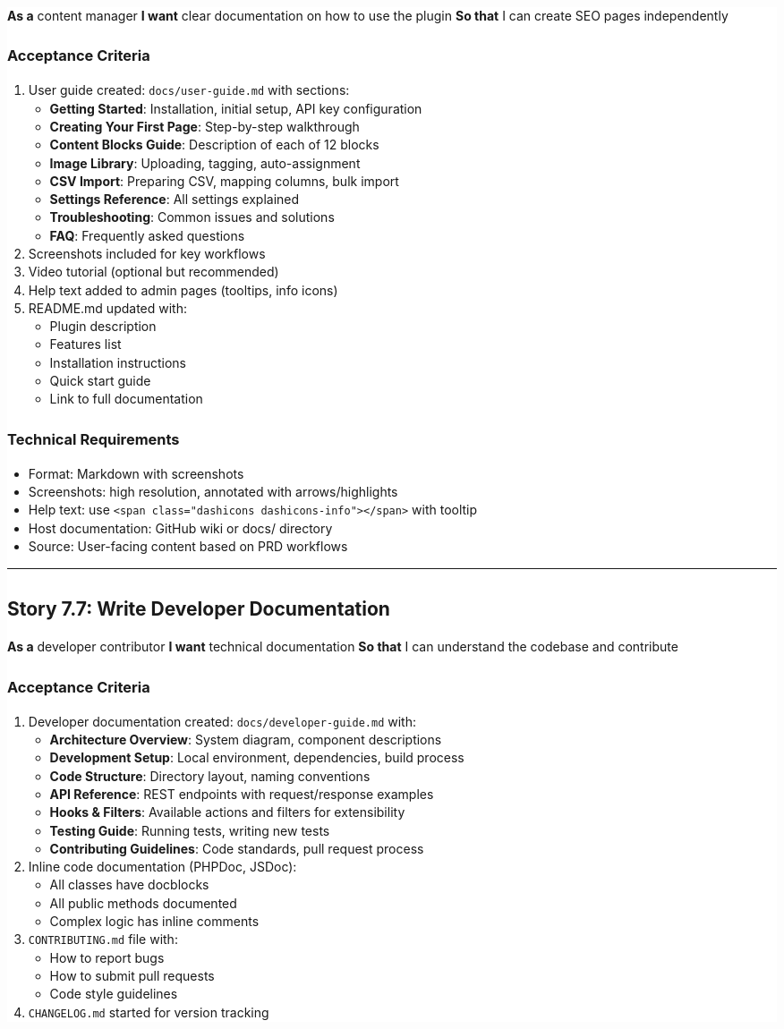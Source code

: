 **As a** content manager
**I want** clear documentation on how to use the plugin
**So that** I can create SEO pages independently

### Acceptance Criteria

1. User guide created: `docs/user-guide.md` with sections:
   - **Getting Started**: Installation, initial setup, API key configuration
   - **Creating Your First Page**: Step-by-step walkthrough
   - **Content Blocks Guide**: Description of each of 12 blocks
   - **Image Library**: Uploading, tagging, auto-assignment
   - **CSV Import**: Preparing CSV, mapping columns, bulk import
   - **Settings Reference**: All settings explained
   - **Troubleshooting**: Common issues and solutions
   - **FAQ**: Frequently asked questions
2. Screenshots included for key workflows
3. Video tutorial (optional but recommended)
4. Help text added to admin pages (tooltips, info icons)
5. README.md updated with:
   - Plugin description
   - Features list
   - Installation instructions
   - Quick start guide
   - Link to full documentation

### Technical Requirements

- Format: Markdown with screenshots
- Screenshots: high resolution, annotated with arrows/highlights
- Help text: use `<span class="dashicons dashicons-info"></span>` with tooltip
- Host documentation: GitHub wiki or docs/ directory
- Source: User-facing content based on PRD workflows

---

## Story 7.7: Write Developer Documentation

**As a** developer contributor
**I want** technical documentation
**So that** I can understand the codebase and contribute

### Acceptance Criteria

1. Developer documentation created: `docs/developer-guide.md` with:
   - **Architecture Overview**: System diagram, component descriptions
   - **Development Setup**: Local environment, dependencies, build process
   - **Code Structure**: Directory layout, naming conventions
   - **API Reference**: REST endpoints with request/response examples
   - **Hooks & Filters**: Available actions and filters for extensibility
   - **Testing Guide**: Running tests, writing new tests
   - **Contributing Guidelines**: Code standards, pull request process
2. Inline code documentation (PHPDoc, JSDoc):
   - All classes have docblocks
   - All public methods documented
   - Complex logic has inline comments
3. `CONTRIBUTING.md` file with:
   - How to report bugs
   - How to submit pull requests
   - Code style guidelines
4. `CHANGELOG.md` started for version tracking
